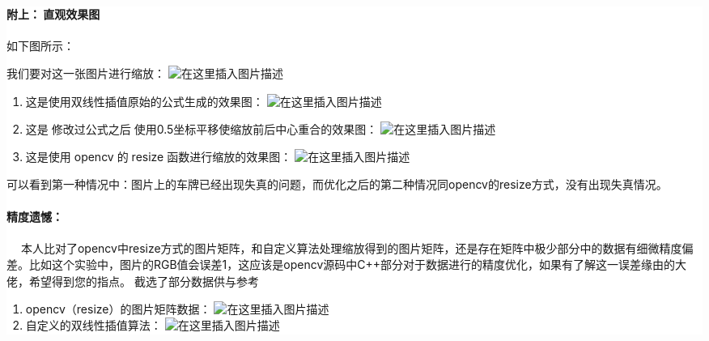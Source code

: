 
#### 附上： 直观效果图
如下图所示：

我们要对这一张图片进行缩放：
![在这里插入图片描述](https://img-blog.csdnimg.cn/20200309190703869.jpg?x-oss-process=image/watermark,type_ZmFuZ3poZW5naGVpdGk,shadow_10,text_aHR0cHM6Ly9ibG9nLmNzZG4ubmV0L3BlbnRpdW1DTQ==,size_16,color_FFFFFF,t_70)
1. 这是使用双线性插值原始的公式生成的效果图：
![在这里插入图片描述](https://img-blog.csdnimg.cn/20200309190818370.jpg)

2. 这是 修改过公式之后 使用0.5坐标平移使缩放前后中心重合的效果图：
![在这里插入图片描述](https://img-blog.csdnimg.cn/20200309191003934.jpg)

3. 这是使用 opencv 的 resize 函数进行缩放的效果图：
![在这里插入图片描述](https://img-blog.csdnimg.cn/20200309191047923.jpg)

可以看到第一种情况中：图片上的车牌已经出现失真的问题，而优化之后的第二种情况同opencv的resize方式，没有出现失真情况。
#### 精度遗憾：
&emsp; 本人比对了opencv中resize方式的图片矩阵，和自定义算法处理缩放得到的图片矩阵，还是存在矩阵中极少部分中的数据有细微精度偏差。比如这个实验中，图片的RGB值会误差1，这应该是opencv源码中C++部分对于数据进行的精度优化，如果有了解这一误差缘由的大佬，希望得到您的指点。
截选了部分数据供与参考
1. opencv（resize）的图片矩阵数据：
![在这里插入图片描述](https://img-blog.csdnimg.cn/20200309195047598.png?x-oss-process=image/watermark,type_ZmFuZ3poZW5naGVpdGk,shadow_10,text_aHR0cHM6Ly9ibG9nLmNzZG4ubmV0L3BlbnRpdW1DTQ==,size_16,color_FFFFFF,t_70)
2. 自定义的双线性插值算法：
![在这里插入图片描述](https://img-blog.csdnimg.cn/20200309195235785.png?x-oss-process=image/watermark,type_ZmFuZ3poZW5naGVpdGk,shadow_10,text_aHR0cHM6Ly9ibG9nLmNzZG4ubmV0L3BlbnRpdW1DTQ==,size_16,color_FFFFFF,t_70)
